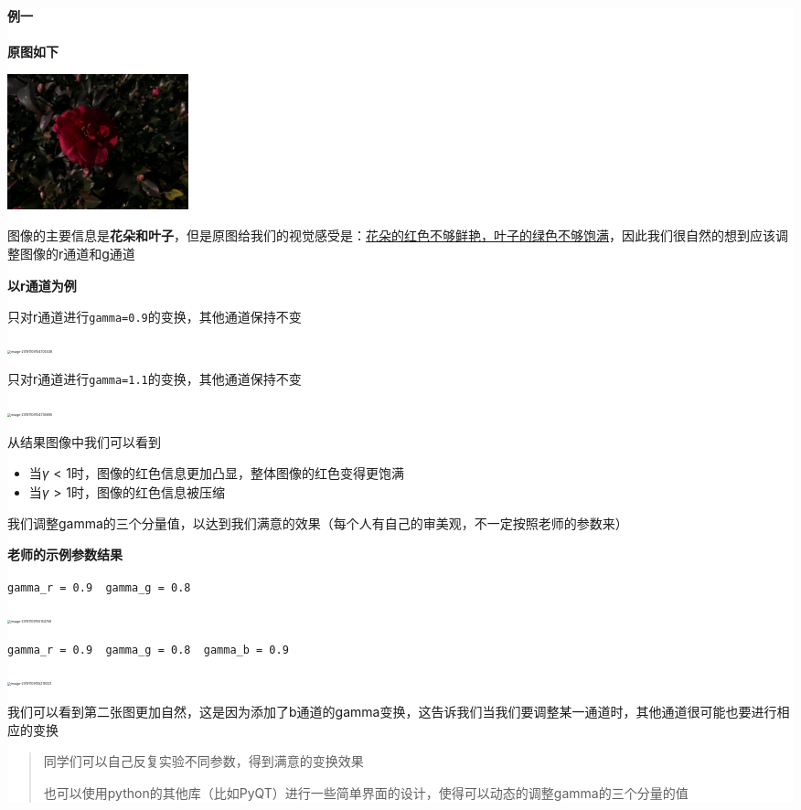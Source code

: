 #### 例一

**原图如下**

<img src="../Resources/GammaTransform/rgb_figure1.png" alt="rgb_figure1" style="zoom:50%;" />

图像的主要信息是**花朵和叶子**，但是原图给我们的视觉感受是：<u>花朵的红色不够鲜艳，叶子的绿色不够饱满</u>，因此我们很自然的想到应该调整图像的r通道和g通道

**以r通道为例**

只对r通道进行`gamma=0.9`的变换，其他通道保持不变

<img src="../../../../Library/Application Support/typora-user-images/image-20191109154705036.png" alt="image-20191109154705036" style="zoom: 25%;" />

只对r通道进行`gamma=1.1`的变换，其他通道保持不变

<img src="../../../../Library/Application Support/typora-user-images/image-20191109154736695.png" alt="image-20191109154736695" style="zoom:25%;" />

从结果图像中我们可以看到

- 当$\gamma<1$时，图像的红色信息更加凸显，整体图像的红色变得更饱满
- 当$\gamma>1$时，图像的红色信息被压缩

我们调整gamma的三个分量值，以达到我们满意的效果（每个人有自己的审美观，不一定按照老师的参数来）

**老师的示例参数结果**

`gamma_r = 0.9  gamma_g = 0.8`

<img src="../../../../Library/Application Support/typora-user-images/image-20191109155154756.png" alt="image-20191109155154756" style="zoom:25%;" />

`gamma_r = 0.9  gamma_g = 0.8  gamma_b = 0.9`

<img src="../../../../Library/Application Support/typora-user-images/image-20191109155219323.png" alt="image-20191109155219323" style="zoom:25%;" />

我们可以看到第二张图更加自然，这是因为添加了b通道的gamma变换，这告诉我们当我们要调整某一通道时，其他通道很可能也要进行相应的变换

> 同学们可以自己反复实验不同参数，得到满意的变换效果
>
> 也可以使用python的其他库（比如PyQT）进行一些简单界面的设计，使得可以动态的调整gamma的三个分量的值
